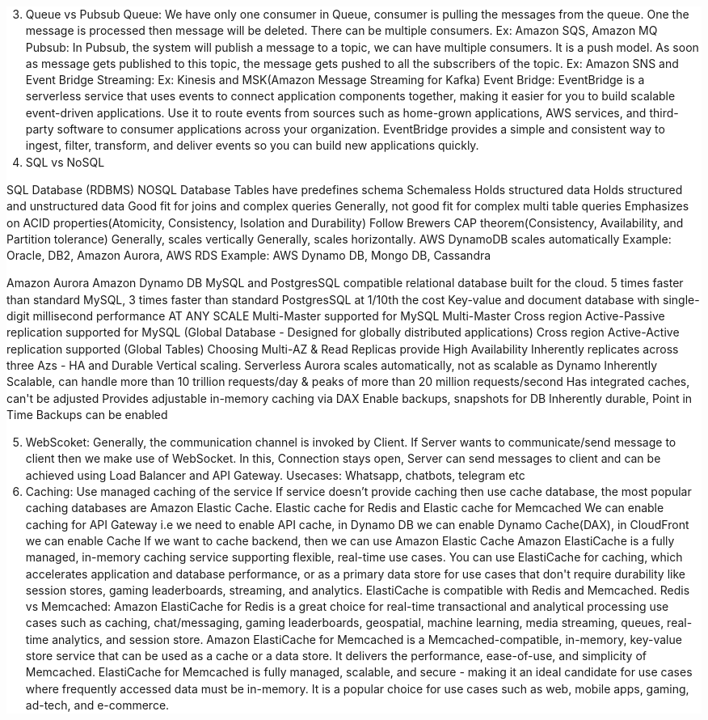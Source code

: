 3)	Queue vs Pubsub
Queue: We have only one consumer in Queue, consumer is pulling the messages from the queue. One the message is processed then message will be deleted. There can be multiple consumers.  Ex: Amazon SQS, Amazon MQ
Pubsub: In Pubsub, the system will publish a message to a topic, we can have multiple consumers. It is a push model. As soon as message gets published to this topic, the message gets pushed to all the subscribers of the topic. Ex: Amazon SNS and Event Bridge
Streaming: Ex: Kinesis and MSK(Amazon Message Streaming for Kafka)
Event Bridge: EventBridge is a serverless service that uses events to connect application components together, making it easier for you to build scalable event-driven applications. Use it to route events from sources such as home-grown applications, AWS services, and third- party software to consumer applications across your organization. EventBridge provides a simple and consistent way to ingest, filter, transform, and deliver events so you can build new applications quickly.
4)	SQL vs NoSQL
              
SQL Database (RDBMS)	NOSQL Database
Tables have predefines schema	Schemaless
Holds structured data	Holds structured and unstructured data
Good fit for joins and complex queries	Generally, not good fit for complex multi table queries
Emphasizes on ACID properties(Atomicity, Consistency, Isolation and Durability)	Follow Brewers CAP theorem(Consistency, Availability, and Partition tolerance)
Generally, scales vertically	Generally, scales horizontally. AWS DynamoDB scales automatically
Example: Oracle, DB2, Amazon Aurora, AWS RDS	Example: AWS Dynamo DB, Mongo DB, Cassandra

Amazon Aurora	Amazon Dynamo DB
MySQL and PostgresSQL compatible relational database built for the cloud. 5 times faster than standard MySQL, 3 times faster than standard PostgresSQL at 1/10th the cost	Key-value and document database with single-digit millisecond performance AT ANY SCALE
Multi-Master supported for MySQL	Multi-Master
Cross region Active-Passive replication supported for MySQL (Global Database - Designed for globally distributed applications)	Cross region Active-Active replication supported (Global Tables)
Choosing Multi-AZ & Read Replicas provide High Availability	Inherently replicates across three Azs - HA and Durable
Vertical scaling. Serverless Aurora scales automatically, not as scalable as Dynamo	Inherently Scalable, can handle more than 10 trillion requests/day & peaks of more than 20 million requests/second
Has integrated caches, can't be adjusted	Provides adjustable in-memory caching via DAX
Enable backups, snapshots for DB	Inherently durable, Point in Time Backups can be enabled




5)	WebScoket:
Generally, the communication channel is invoked by Client. If Server wants to communicate/send message to client then we make use of WebSocket. In this, Connection stays open, Server can send messages to client and can be achieved using Load Balancer and API Gateway. Usecases: Whatsapp, chatbots, telegram etc
6)	Caching:
Use managed caching of the service
If service doesn’t provide caching then use cache database, the most popular caching databases are Amazon Elastic Cache. Elastic cache for Redis and Elastic cache for Memcached
We can enable caching for API Gateway i.e we need to enable API cache, in Dynamo DB we can enable Dynamo Cache(DAX), in CloudFront we can enable Cache
If we want to cache backend, then we can use Amazon Elastic Cache
Amazon ElastiCache is a fully managed, in-memory caching service supporting flexible, real-time use cases. You can use ElastiCache for caching, which accelerates application and database performance, or as a primary data store for use cases that don't require durability like session stores, gaming leaderboards, streaming, and analytics. ElastiCache is compatible with Redis and Memcached.
Redis vs Memcached:
Amazon ElastiCache for Redis is a great choice for real-time transactional and analytical processing use cases such as caching, chat/messaging, gaming leaderboards, geospatial,   machine learning, media streaming, queues, real-time analytics, and session store.
Amazon ElastiCache for Memcached is a Memcached-compatible, in-memory, key-value store service that can be used as a cache or a data store. It delivers the performance, ease-of-use, and simplicity of Memcached. ElastiCache for Memcached is fully managed, scalable, and secure - making it an ideal candidate for use cases where frequently accessed data must be in-memory. It is a popular choice for use cases such as web, mobile apps, gaming, ad-tech, and e-commerce.